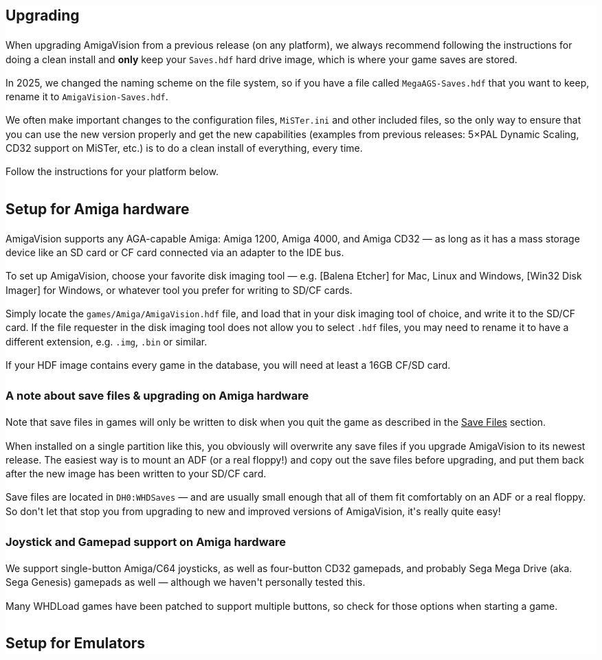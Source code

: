 ## Upgrading

When upgrading AmigaVision from a previous release (on any platform), we always recommend following the instructions for doing a clean install and **only** keep your `Saves.hdf` hard drive image, which is where your game saves are stored.

In 2025, we changed the naming scheme on the file system, so if you have a file called `MegaAGS-Saves.hdf` that you want to keep, rename it to `AmigaVision-Saves.hdf`.

We often make important changes to the configuration files, `MiSTer.ini` and other included files, so the only way to ensure that you can use the new version properly and get the new capabilities (examples from previous releases: 5×PAL Dynamic Scaling, CD32 support on MiSTer, etc.) is to do a clean install of everything, every time. 

Follow the instructions for your platform below.

## Setup for Amiga hardware

AmigaVision supports any AGA-capable Amiga: Amiga 1200, Amiga 4000, and Amiga CD32 — as long as it has a mass storage device like an SD card or CF card connected via an adapter to the IDE bus.

To set up AmigaVision, choose your favorite disk imaging tool — e.g. [Balena Etcher] for Mac, Linux and Windows, [Win32 Disk Imager] for Windows, or whatever tool you prefer for writing to SD/CF cards.

Simply locate the `games/Amiga/AmigaVision.hdf` file, and load that in your disk imaging tool of choice, and write it to the SD/CF card. If the file requester in the disk imaging tool does not allow you to select `.hdf` files, you may need to rename it to have a different extension, e.g. `.img`, `.bin` or similar.

If your HDF image contains every game in the database, you will need at least a 16GB CF/SD card.

### A note about save files & upgrading on Amiga hardware

Note that save files in games will only be written to disk when you quit the game as described in the [Save Files](#save-files) section.

When installed on a single partition like this, you obviously will overwrite any save files if you upgrade AmigaVision to its newest release. The easiest way is to mount an ADF (or a real floppy!) and copy out the save files before upgrading, and put them back after the new image has been written to your SD/CF card.

Save files are located in `DH0:WHDSaves` — and are usually small enough that all of them fit comfortably on an ADF or a real floppy. So don't let that stop you from upgrading to new and improved versions of AmigaVision, it's really quite easy!

### Joystick and Gamepad support on Amiga hardware

We support single-button Amiga/C64 joysticks, as well as four-button CD32 gamepads, and probably Sega Mega Drive (aka. Sega Genesis) gamepads as well — although we haven't personally tested this.

Many WHDLoad games have been patched to support multiple buttons, so check for those options when starting a game.

## Setup for Emulators
